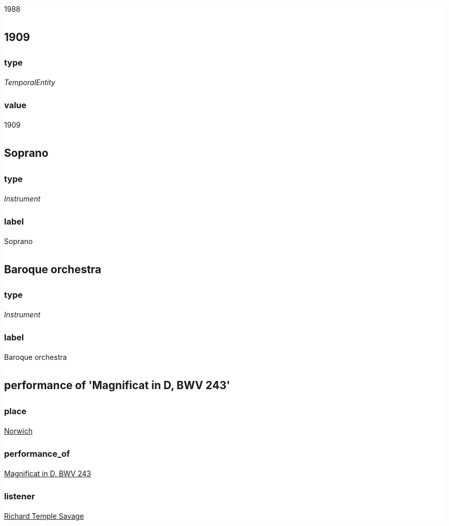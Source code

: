 
1988

## 1909

### type


*TemporalEntity*

### value


1909

## Soprano

### type


*Instrument*

### label


Soprano

## Baroque orchestra

### type


*Instrument*

### label


Baroque orchestra

## performance of 'Magnificat in D, BWV 243'

### place


[Norwich](#Norwich)

### performance_of


[Magnificat in D, BWV 243](#Magnificat-in-D-BWV-243)

### listener


[Richard Temple Savage](#Richard-Temple-Savage)
